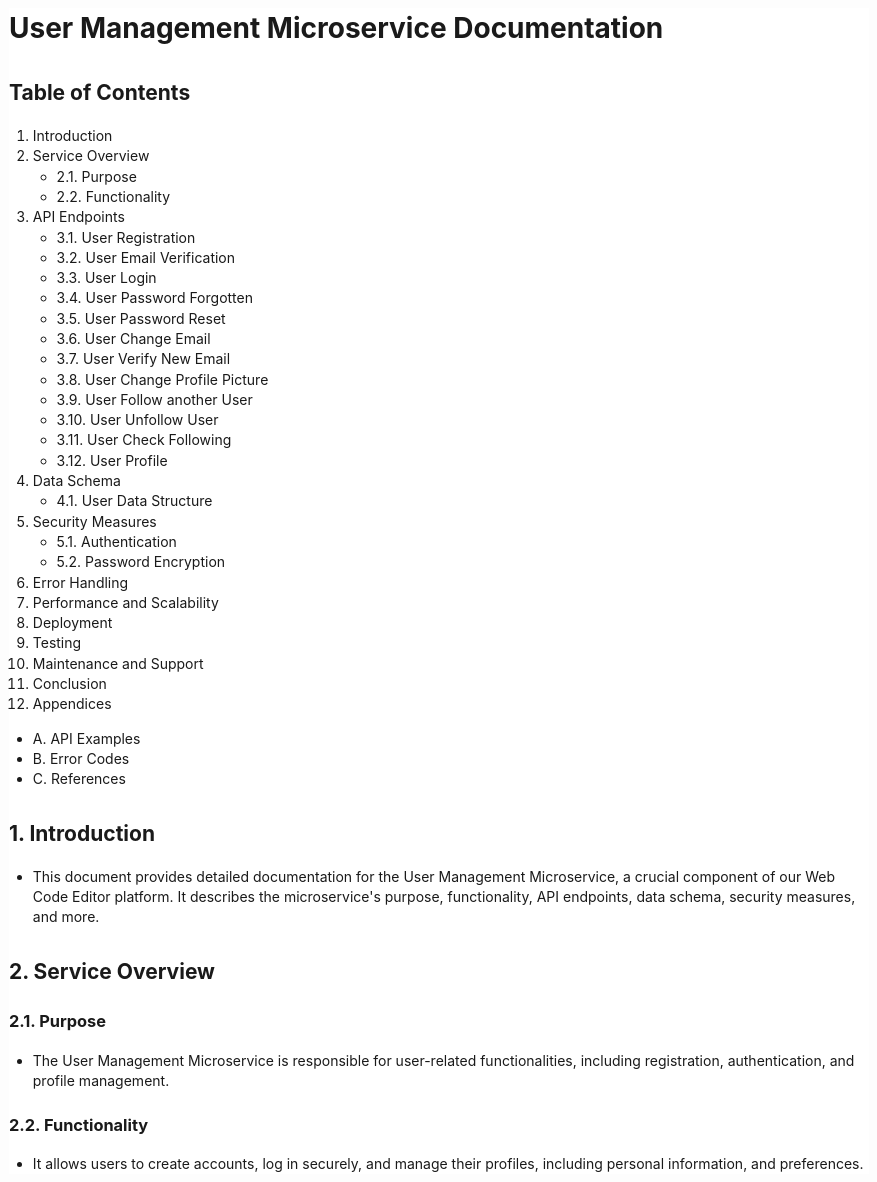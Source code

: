 # User Management Microservice Documentation

## Table of Contents
1. Introduction
2. Service Overview
   - 2.1. Purpose
   - 2.2. Functionality
3. API Endpoints
   - 3.1. User Registration
   - 3.2. User Email Verification
   - 3.3. User Login
   - 3.4. User Password Forgotten
   - 3.5. User Password Reset
   - 3.6. User Change Email
   - 3.7. User Verify New Email
   - 3.8. User Change Profile Picture
   - 3.9. User Follow another User
   - 3.10. User Unfollow  User
   - 3.11. User Check Following
   - 3.12. User Profile
4. Data Schema
   - 4.1. User Data Structure
5. Security Measures
   - 5.1. Authentication
   - 5.2. Password Encryption
6. Error Handling
7. Performance and Scalability
8. Deployment
9. Testing
10. Maintenance and Support
11. Conclusion
12. Appendices
   - A. API Examples
   - B. Error Codes
   - C. References

## 1. Introduction
- This document provides detailed documentation for the User Management Microservice, a crucial component of our Web Code Editor platform. It describes the microservice's purpose, functionality, API endpoints, data schema, security measures, and more.

## 2. Service Overview
### 2.1. Purpose
- The User Management Microservice is responsible for user-related functionalities, including registration, authentication, and profile management.

### 2.2. Functionality
- It allows users to create accounts, log in securely, and manage their profiles, including personal information, and preferences.

